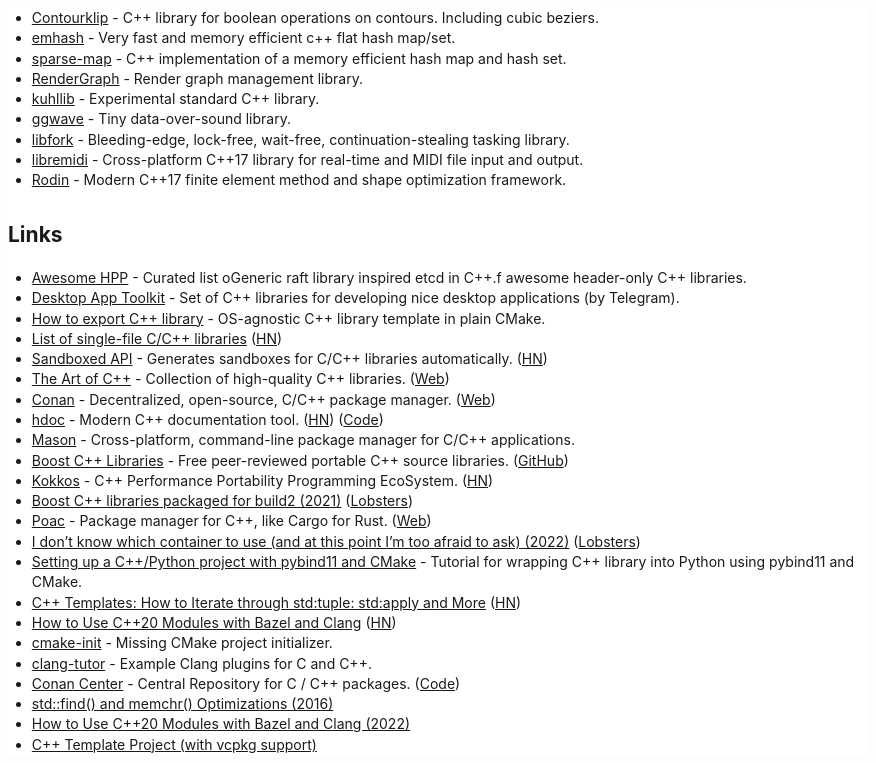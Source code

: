 - [Contourklip](https://github.com/verven/contourklip) - C++ library for boolean operations on contours. Including cubic beziers.
- [emhash](https://github.com/ktprime/emhash) - Very fast and memory efficient c++ flat hash map/set.
- [sparse-map](https://github.com/Tessil/sparse-map) - C++ implementation of a memory efficient hash map and hash set.
- [RenderGraph](https://github.com/DragonJoker/RenderGraph) - Render graph management library.
- [kuhllib](https://github.com/dietmarkuehl/kuhllib) - Experimental standard C++ library.
- [ggwave](https://github.com/ggerganov/ggwave) - Tiny data-over-sound library.
- [libfork](https://github.com/ConorWilliams/libfork) - Bleeding-edge, lock-free, wait-free, continuation-stealing tasking library.
- [libremidi](https://github.com/jcelerier/libremidi) - Cross-platform C++17 library for real-time and MIDI file input and output.
- [Rodin](https://github.com/cbritopacheco/rodin) - Modern C++17 finite element method and shape optimization framework.

## Links

- [Awesome HPP](https://github.com/p-ranav/awesome-hpp) - Curated list oGeneric raft library inspired etcd in C++.f awesome header-only C++ libraries.
- [Desktop App Toolkit](https://github.com/desktop-app) - Set of C++ libraries for developing nice desktop applications (by Telegram).
- [How to export C++ library](https://github.com/robotology/how-to-export-cpp-library) - OS-agnostic C++ library template in plain CMake.
- [List of single-file C/C++ libraries](https://github.com/nothings/single_file_libs) ([HN](https://news.ycombinator.com/item?id=24892400))
- [Sandboxed API](https://github.com/google/sandboxed-api) - Generates sandboxes for C/C++ libraries automatically. ([HN](https://news.ycombinator.com/item?id=29273530))
- [The Art of C++](https://github.com/taocpp) - Collection of high-quality C++ libraries. ([Web](https://taocpp.github.io/))
- [Conan](https://github.com/conan-io/conan) - Decentralized, open-source, C/C++ package manager. ([Web](https://conan.io/))
- [hdoc](https://hdoc.io/) - Modern C++ documentation tool. ([HN](https://news.ycombinator.com/item?id=26038816)) ([Code](https://github.com/hdoc/hdoc))
- [Mason](https://github.com/mapbox/mason) - Cross-platform, command-line package manager for C/C++ applications.
- [Boost C++ Libraries](https://www.boost.org/) - Free peer-reviewed portable C++ source libraries. ([GitHub](https://github.com/boostorg))
- [Kokkos](https://github.com/kokkos) - C++ Performance Portability Programming EcoSystem. ([HN](https://news.ycombinator.com/item?id=28987037))
- [Boost C++ libraries packaged for build2 (2021)](https://build2.org/blog/build2-boost.xhtml) ([Lobsters](https://lobste.rs/s/f3nvif/boost_c_libraries_packaged_for_build2))
- [Poac](https://github.com/poacpm/poac) - Package manager for C++, like Cargo for Rust. ([Web](https://poac.pm/))
- [I don’t know which container to use (and at this point I’m too afraid to ask) (2022)](https://belaycpp.com/2022/02/02/i-dont-know-which-container-to-use-and-at-this-point-im-too-afraid-to-ask/) ([Lobsters](https://lobste.rs/s/njtzmv/i_don_t_know_which_container_use_at_this))
- [Setting up a C++/Python project with pybind11 and CMake](https://github.com/smrfeld/cmake_cpp_pybind11_tutorial) - Tutorial for wrapping C++ library into Python using pybind11 and CMake.
- [C++ Templates: How to Iterate through std:tuple: std:apply and More](https://www.cppstories.com/2022/tuple-iteration-apply/) ([HN](https://news.ycombinator.com/item?id=30332031))
- [How to Use C++20 Modules with Bazel and Clang](https://buildingblock.ai/cpp20-modules-bazel) ([HN](https://news.ycombinator.com/item?id=30345701))
- [cmake-init](https://github.com/friendlyanon/cmake-init) - Missing CMake project initializer.
- [clang-tutor](https://github.com/banach-space/clang-tutor) - Example Clang plugins for C and C++.
- [Conan Center](https://conan.io/center/) - Central Repository for C / C++ packages. ([Code](https://github.com/conan-io/conan-center-index))
- [std::find() and memchr() Optimizations (2016)](https://gms.tf/stdfind-and-memchr-optimizations.html)
- [How to Use C++20 Modules with Bazel and Clang (2022)](https://buildingblock.ai/cpp20-modules-bazel)
- [C++ Template Project (with vcpkg support)](https://github.com/mod-cpp/cpp-template-project-vcpkg)